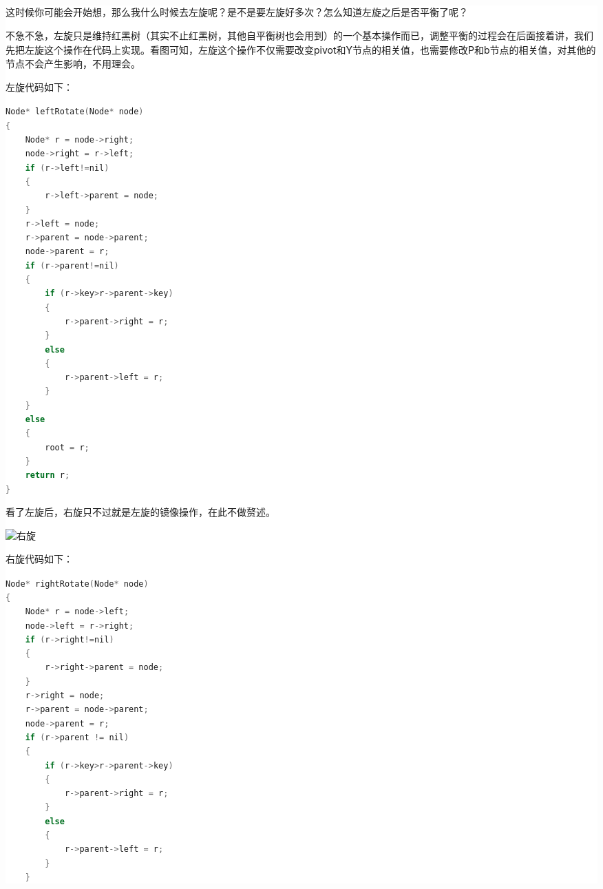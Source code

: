 这时候你可能会开始想，那么我什么时候去左旋呢？是不是要左旋好多次？怎么知道左旋之后是否平衡了呢？

不急不急，左旋只是维持红黑树（其实不止红黑树，其他自平衡树也会用到）的一个基本操作而已，调整平衡的过程会在后面接着讲，我们先把左旋这个操作在代码上实现。看图可知，左旋这个操作不仅需要改变pivot和Y节点的相关值，也需要修改P和b节点的相关值，对其他的节点不会产生影响，不用理会。

左旋代码如下：

```cpp
Node* leftRotate(Node* node)
{
	Node* r = node->right;
	node->right = r->left;
	if (r->left!=nil)
	{
		r->left->parent = node;
	}
	r->left = node;
	r->parent = node->parent;
	node->parent = r;
	if (r->parent!=nil)
	{
		if (r->key>r->parent->key)
		{
			r->parent->right = r;
		}
		else
		{
			r->parent->left = r;
		}
	}
	else
	{
		root = r;
	}
	return r;
}
```

看了左旋后，右旋只不过就是左旋的镜像操作，在此不做赘述。

![右旋](https://gss3.bdstatic.com/7Po3dSag_xI4khGkpoWK1HF6hhy/baike/c0%3Dbaike80%2C5%2C5%2C80%2C26/sign=efcb430708f3d7ca18fb37249376d56c/cdbf6c81800a19d8cbd7803c37fa828ba61e4636.jpg)

右旋代码如下：

```cpp
Node* rightRotate(Node* node)
{
	Node* r = node->left;
	node->left = r->right;
	if (r->right!=nil)
	{
		r->right->parent = node;
	}
	r->right = node;
	r->parent = node->parent;
	node->parent = r;
	if (r->parent != nil)
	{
		if (r->key>r->parent->key)
		{
			r->parent->right = r;
		}
		else
		{
			r->parent->left = r;
		}
	}
```